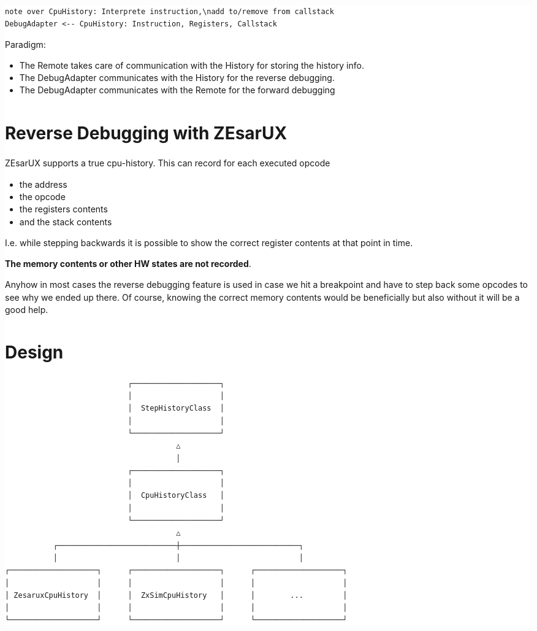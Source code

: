 ```puml
note over CpuHistory: Interprete instruction,\nadd to/remove from callstack
DebugAdapter <-- CpuHistory: Instruction, Registers, Callstack
```

Paradigm:
- The Remote takes care of communication with the History for storing the history info.
- The DebugAdapter communicates with the History for the reverse debugging.
- The DebugAdapter communicates with the Remote for the forward debugging


# Reverse Debugging with ZEsarUX

ZEsarUX supports a true cpu-history.
This can record for each executed opcode
- the address
- the opcode
- the registers contents
- and the stack contents

I.e. while stepping backwards it is possible to show the correct register contents at that point in time.

**The memory contents or other HW states are not recorded**.

Anyhow in most cases the reverse debugging feature is used in case we hit a breakpoint and have to step back some opcodes to see why we ended up there.
Of course, knowing the correct memory contents would be beneficially but also without it will be a good help.


# Design

~~~
                            ┌────────────────────┐
                            │                    │
                            │  StepHistoryClass  │
                            │                    │
                            └────────────────────┘
                                       △
                                       │
                            ┌────────────────────┐
                            │                    │
                            │  CpuHistoryClass   │
                            │                    │
                            └────────────────────┘
                                       △
           ┌───────────────────────────┼───────────────────────────┐
           │                           │                           │
┌────────────────────┐      ┌────────────────────┐      ┌────────────────────┐
│                    │      │                    │      │                    │
│ ZesaruxCpuHistory  │      │  ZxSimCpuHistory   │      │        ...         │
│                    │      │                    │      │                    │
└────────────────────┘      └────────────────────┘      └────────────────────┘
~~~
